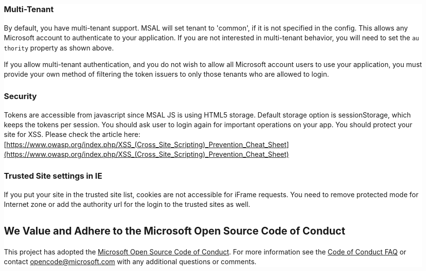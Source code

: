 ```js
````
### Multi-Tenant

By default, you have multi-tenant support. MSAL will set tenant to 'common', if it is not specified in the config. This allows any Microsoft account to authenticate to your application. If you are not interested in multi-tenant behavior, you will need to set the ```authority``` property as shown above.

If you allow multi-tenant authentication, and you do not wish to allow all Microsoft account users to use your application, you must provide your own method of filtering the token issuers to only those tenants who are allowed to login.

### Security
Tokens are accessible from javascript since MSAL JS is using HTML5 storage. Default storage option is sessionStorage, which keeps the tokens per session. You should ask user to login again for important operations on your app.
You should protect your site for XSS. Please check the article here: [https://www.owasp.org/index.php/XSS_(Cross_Site_Scripting)_Prevention_Cheat_Sheet](https://www.owasp.org/index.php/XSS_(Cross_Site_Scripting)_Prevention_Cheat_Sheet)

### Trusted Site settings in IE
If you put your site in the trusted site list, cookies are not accessible for iFrame requests. You need to remove protected mode for Internet zone or add the authority url for the login to the trusted sites as well.

## We Value and Adhere to the Microsoft Open Source Code of Conduct

This project has adopted the [Microsoft Open Source Code of Conduct](https://opensource.microsoft.com/codeofconduct/). For more information see the [Code of Conduct FAQ](https://opensource.microsoft.com/codeofconduct/faq/) or contact [opencode@microsoft.com](mailto:opencode@microsoft.com) with any additional questions or comments.